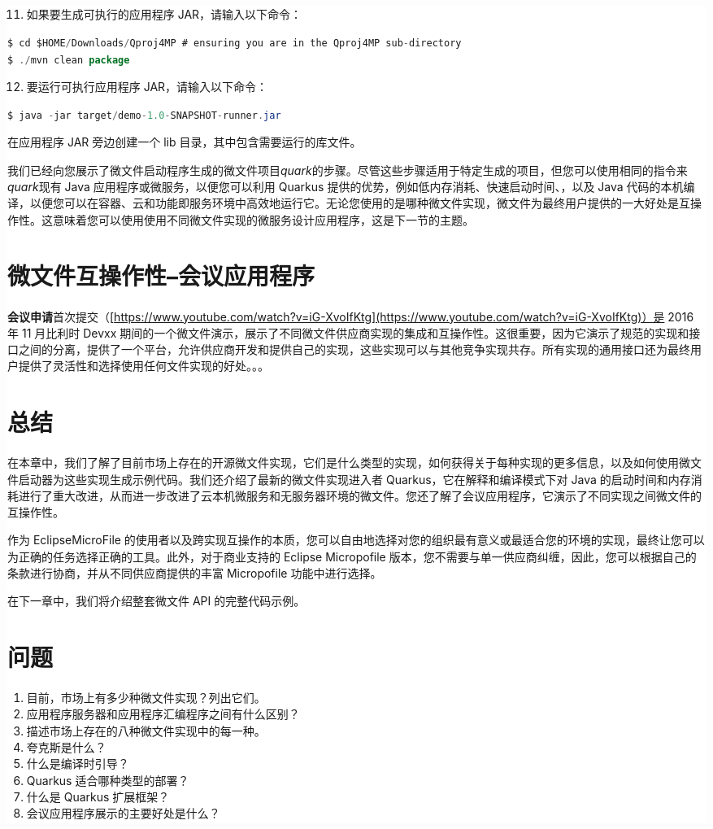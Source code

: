 11.  如果要生成可执行的应用程序 JAR，请输入以下命令：

```java
$ cd $HOME/Downloads/Qproj4MP # ensuring you are in the Qproj4MP sub-directory
$ ./mvn clean package
```

12.  要运行可执行应用程序 JAR，请输入以下命令：

```java
$ java -jar target/demo-1.0-SNAPSHOT-runner.jar
```

在应用程序 JAR 旁边创建一个 lib 目录，其中包含需要运行的库文件。

我们已经向您展示了微文件启动程序生成的微文件项目*quark*的步骤。尽管这些步骤适用于特定生成的项目，但您可以使用相同的指令来*quark*现有 Java 应用程序或微服务，以便您可以利用 Quarkus 提供的优势，例如低内存消耗、快速启动时间、，以及 Java 代码的本机编译，以便您可以在容器、云和功能即服务环境中高效地运行它。无论您使用的是哪种微文件实现，微文件为最终用户提供的一大好处是互操作性。这意味着您可以使用使用不同微文件实现的微服务设计应用程序，这是下一节的主题。

# 微文件互操作性–会议应用程序

**会议申请**首次提交（[https://www.youtube.com/watch?v=iG-XvoIfKtg](https://www.youtube.com/watch?v=iG-XvoIfKtg)）是 2016 年 11 月比利时 Devxx 期间的一个微文件演示，展示了不同微文件供应商实现的集成和互操作性。这很重要，因为它演示了规范的实现和接口之间的分离，提供了一个平台，允许供应商开发和提供自己的实现，这些实现可以与其他竞争实现共存。所有实现的通用接口还为最终用户提供了灵活性和选择使用任何文件实现的好处。。。

# 总结

在本章中，我们了解了目前市场上存在的开源微文件实现，它们是什么类型的实现，如何获得关于每种实现的更多信息，以及如何使用微文件启动器为这些实现生成示例代码。我们还介绍了最新的微文件实现进入者 Quarkus，它在解释和编译模式下对 Java 的启动时间和内存消耗进行了重大改进，从而进一步改进了云本机微服务和无服务器环境的微文件。您还了解了会议应用程序，它演示了不同实现之间微文件的互操作性。

作为 EclipseMicroFile 的使用者以及跨实现互操作的本质，您可以自由地选择对您的组织最有意义或最适合您的环境的实现，最终让您可以为正确的任务选择正确的工具。此外，对于商业支持的 Eclipse Micropofile 版本，您不需要与单一供应商纠缠，因此，您可以根据自己的条款进行协商，并从不同供应商提供的丰富 Micropofile 功能中进行选择。

在下一章中，我们将介绍整套微文件 API 的完整代码示例。

# 问题

1.  目前，市场上有多少种微文件实现？列出它们。
2.  应用程序服务器和应用程序汇编程序之间有什么区别？
3.  描述市场上存在的八种微文件实现中的每一种。
4.  夸克斯是什么？
5.  什么是编译时引导？
6.  Quarkus 适合哪种类型的部署？
7.  什么是 Quarkus 扩展框架？
8.  会议应用程序展示的主要好处是什么？